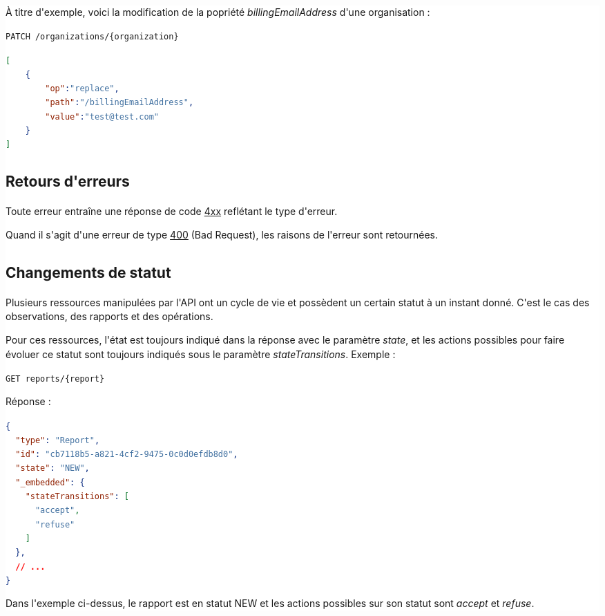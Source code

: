 À titre d'exemple, voici la modification de la popriété *billingEmailAddress* d'une organisation :

```
PATCH /organizations/{organization}
```

```json
[
	{
		"op":"replace",
		"path":"/billingEmailAddress",
		"value":"test@test.com"
	}
]
```

## Retours d'erreurs

Toute erreur entraîne une réponse de code [4xx](https://tools.ietf.org/html/rfc7231#section-6.5) reflétant le type d'erreur.

Quand il s'agit d'une erreur de type [400](https://tools.ietf.org/html/rfc7231#section-6.5.1) (Bad Request), les raisons de l'erreur sont retournées.

## Changements de statut

Plusieurs ressources manipulées par l'API ont un cycle de vie et possèdent un certain statut à un instant donné. C'est le cas des observations, des rapports et des opérations.

Pour ces ressources, l'état est toujours indiqué dans la réponse avec le paramètre *state*, et les actions possibles pour faire évoluer ce statut sont toujours indiqués sous le paramètre *stateTransitions*. Exemple :

```
GET reports/{report}
```

Réponse :
```json
{
  "type": "Report",
  "id": "cb7118b5-a821-4cf2-9475-0c0d0efdb8d0",
  "state": "NEW",
  "_embedded": {
    "stateTransitions": [
      "accept",
      "refuse"
    ]
  },
  // ...
}
```

Dans l'exemple ci-dessus, le rapport est en statut NEW et les actions possibles sur son statut sont *accept* et *refuse*.

